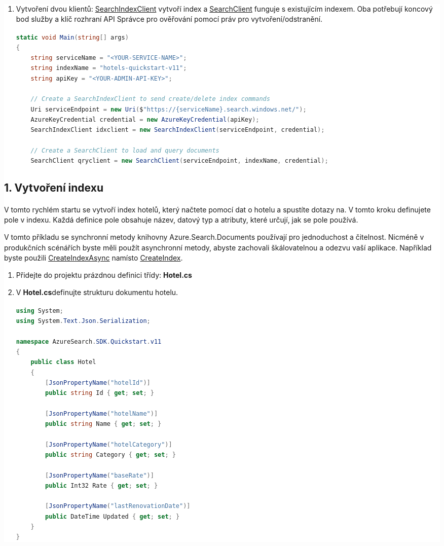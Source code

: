 1. Vytvoření dvou klientů: [SearchIndexClient](https://docs.microsoft.com/dotnet/api/azure.search.documents.indexes.searchindexclient) vytvoří index a [SearchClient](https://docs.microsoft.com/dotnet/api/azure.search.documents.searchclient) funguje s existujícím indexem. Oba potřebují koncový bod služby a klíč rozhraní API Správce pro ověřování pomocí práv pro vytvoření/odstranění.

   ```csharp
   static void Main(string[] args)
   {
       string serviceName = "<YOUR-SERVICE-NAME>";
       string indexName = "hotels-quickstart-v11";
       string apiKey = "<YOUR-ADMIN-API-KEY>";

       // Create a SearchIndexClient to send create/delete index commands
       Uri serviceEndpoint = new Uri($"https://{serviceName}.search.windows.net/");
       AzureKeyCredential credential = new AzureKeyCredential(apiKey);
       SearchIndexClient idxclient = new SearchIndexClient(serviceEndpoint, credential);

       // Create a SearchClient to load and query documents
       SearchClient qryclient = new SearchClient(serviceEndpoint, indexName, credential);
    ```

## <a name="1---create-an-index"></a>1. Vytvoření indexu

V tomto rychlém startu se vytvoří index hotelů, který načtete pomocí dat o hotelu a spustíte dotazy na. V tomto kroku definujete pole v indexu. Každá definice pole obsahuje název, datový typ a atributy, které určují, jak se pole používá.

V tomto příkladu se synchronní metody knihovny Azure.Search.Documents používají pro jednoduchost a čitelnost. Nicméně v produkčních scénářích byste měli použít asynchronní metody, abyste zachovali škálovatelnou a odezvu vaší aplikace. Například byste použili [CreateIndexAsync](https://docs.microsoft.com/dotnet/api/azure.search.documents.indexes.searchindexclient.createindexasync) namísto [CreateIndex](https://docs.microsoft.com/dotnet/api/azure.search.documents.indexes.searchindexclient.createindex).

1. Přidejte do projektu prázdnou definici třídy: **Hotel.cs**

1. V **Hotel.cs**definujte strukturu dokumentu hotelu.

    ```csharp
    using System;
    using System.Text.Json.Serialization;

    namespace AzureSearch.SDK.Quickstart.v11
    {
        public class Hotel
        {
            [JsonPropertyName("hotelId")]
            public string Id { get; set; }

            [JsonPropertyName("hotelName")]
            public string Name { get; set; }

            [JsonPropertyName("hotelCategory")]
            public string Category { get; set; }

            [JsonPropertyName("baseRate")]
            public Int32 Rate { get; set; }

            [JsonPropertyName("lastRenovationDate")]
            public DateTime Updated { get; set; }
        }
    }
    ```

   ```